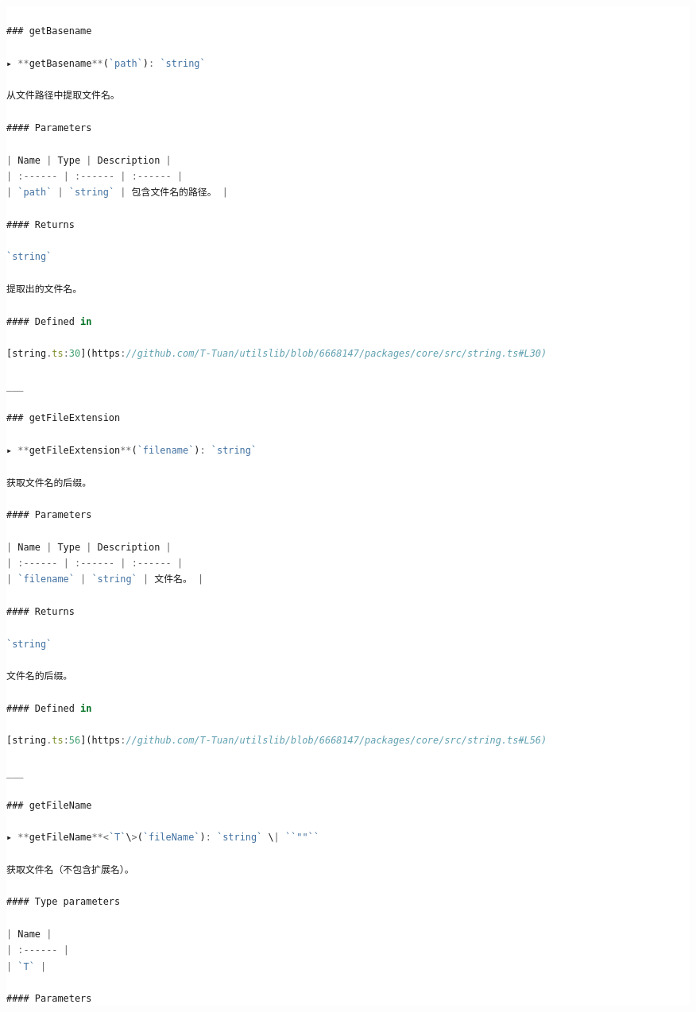 ```ts

### getBasename

▸ **getBasename**(`path`): `string`

从文件路径中提取文件名。

#### Parameters

| Name | Type | Description |
| :------ | :------ | :------ |
| `path` | `string` | 包含文件名的路径。 |

#### Returns

`string`

提取出的文件名。

#### Defined in

[string.ts:30](https://github.com/T-Tuan/utilslib/blob/6668147/packages/core/src/string.ts#L30)

___

### getFileExtension

▸ **getFileExtension**(`filename`): `string`

获取文件名的后缀。

#### Parameters

| Name | Type | Description |
| :------ | :------ | :------ |
| `filename` | `string` | 文件名。 |

#### Returns

`string`

文件名的后缀。

#### Defined in

[string.ts:56](https://github.com/T-Tuan/utilslib/blob/6668147/packages/core/src/string.ts#L56)

___

### getFileName

▸ **getFileName**<`T`\>(`fileName`): `string` \| ``""``

获取文件名（不包含扩展名）。

#### Type parameters

| Name |
| :------ |
| `T` |

#### Parameters

```